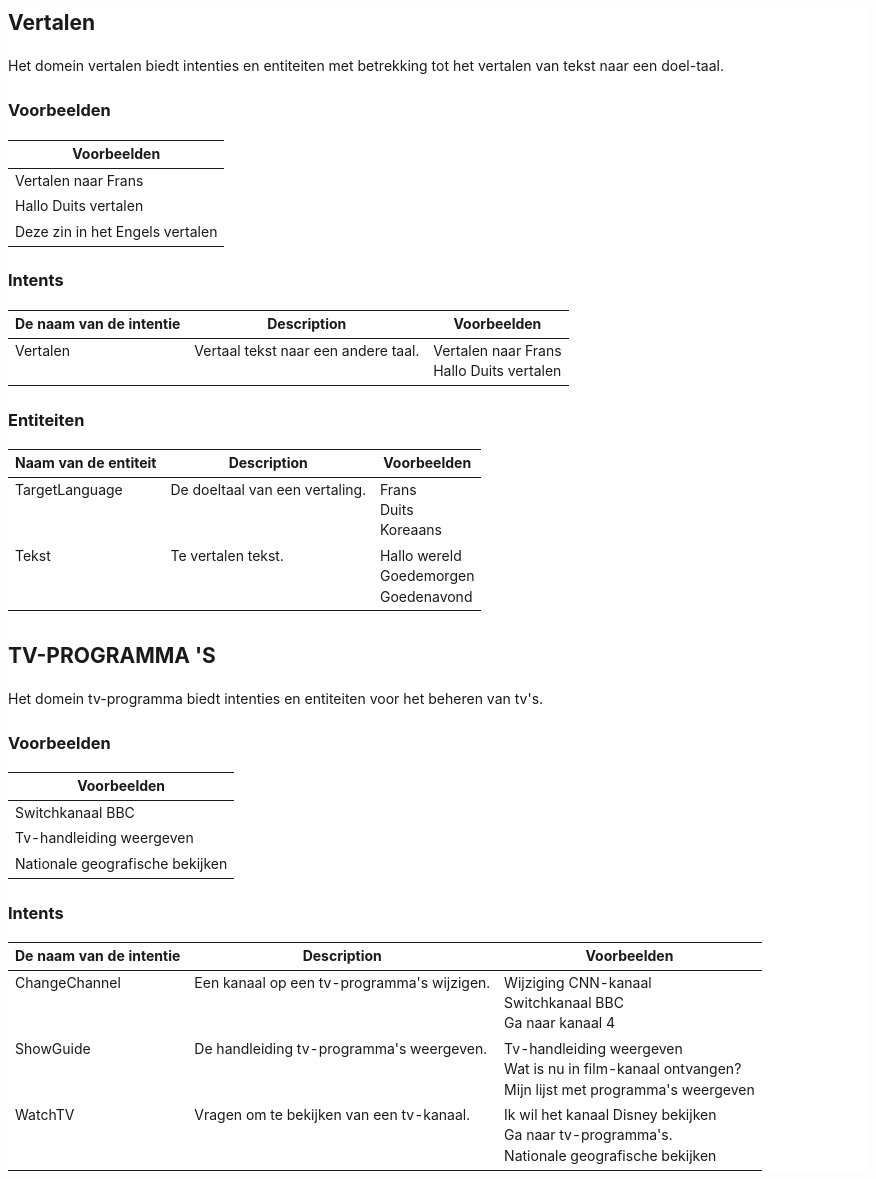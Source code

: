 ## <a name="translate"></a>Vertalen 
Het domein vertalen biedt intenties en entiteiten met betrekking tot het vertalen van tekst naar een doel-taal.

### <a name="examples"></a>Voorbeelden

|Voorbeelden|
|--|
|Vertalen naar Frans|
|Hallo Duits vertalen|
|Deze zin in het Engels vertalen|


### <a name="intents"></a>Intents
| De naam van de intentie | Description | Voorbeelden |
| ---------------- |-----------------------|----|
| Vertalen| Vertaal tekst naar een andere taal.|Vertalen naar Frans<br/>Hallo Duits vertalen|


### <a name="entities"></a>Entiteiten
| Naam van de entiteit | Description | Voorbeelden |
| ---------------- |-----------------------|----|
| TargetLanguage | De doeltaal van een vertaling.|Frans<br/>Duits<br/>Koreaans|
| Tekst | Te vertalen tekst.|Hallo wereld<br/>Goedemorgen<br/>Goedenavond|

## <a name="tv"></a>TV-PROGRAMMA 'S 
 
Het domein tv-programma biedt intenties en entiteiten voor het beheren van tv's.

### <a name="examples"></a>Voorbeelden

|Voorbeelden|
|--|
|Switchkanaal BBC|
|Tv-handleiding weergeven|
|Nationale geografische bekijken|

### <a name="intents"></a>Intents
| De naam van de intentie | Description | Voorbeelden |
| ---------------- |-----------------------|----|
| ChangeChannel| Een kanaal op een tv-programma's wijzigen.|Wijziging CNN-kanaal<br/>Switchkanaal BBC<br/>Ga naar kanaal 4|
| ShowGuide| De handleiding tv-programma's weergeven.|Tv-handleiding weergeven<br/>Wat is nu in film-kanaal ontvangen?<br/>Mijn lijst met programma's weergeven|
| WatchTV| Vragen om te bekijken van een tv-kanaal.|Ik wil het kanaal Disney bekijken<br/>Ga naar tv-programma's.<br/>Nationale geografische bekijken|
